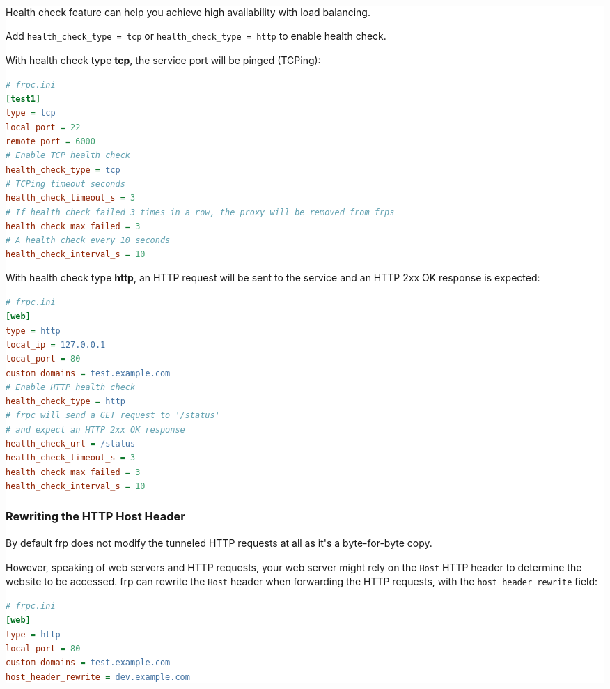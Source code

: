 Health check feature can help you achieve high availability with load balancing.

Add `health_check_type = tcp` or `health_check_type = http` to enable health check.

With health check type **tcp**, the service port will be pinged (TCPing):

```ini
# frpc.ini
[test1]
type = tcp
local_port = 22
remote_port = 6000
# Enable TCP health check
health_check_type = tcp
# TCPing timeout seconds
health_check_timeout_s = 3
# If health check failed 3 times in a row, the proxy will be removed from frps
health_check_max_failed = 3
# A health check every 10 seconds
health_check_interval_s = 10
```

With health check type **http**, an HTTP request will be sent to the service and an HTTP 2xx OK response is expected:

```ini
# frpc.ini
[web]
type = http
local_ip = 127.0.0.1
local_port = 80
custom_domains = test.example.com
# Enable HTTP health check
health_check_type = http
# frpc will send a GET request to '/status'
# and expect an HTTP 2xx OK response
health_check_url = /status
health_check_timeout_s = 3
health_check_max_failed = 3
health_check_interval_s = 10
```

### Rewriting the HTTP Host Header

By default frp does not modify the tunneled HTTP requests at all as it's a byte-for-byte copy.

However, speaking of web servers and HTTP requests, your web server might rely on the `Host` HTTP header to determine the website to be accessed. frp can rewrite the `Host` header when forwarding the HTTP requests, with the `host_header_rewrite` field:

```ini
# frpc.ini
[web]
type = http
local_port = 80
custom_domains = test.example.com
host_header_rewrite = dev.example.com
```
